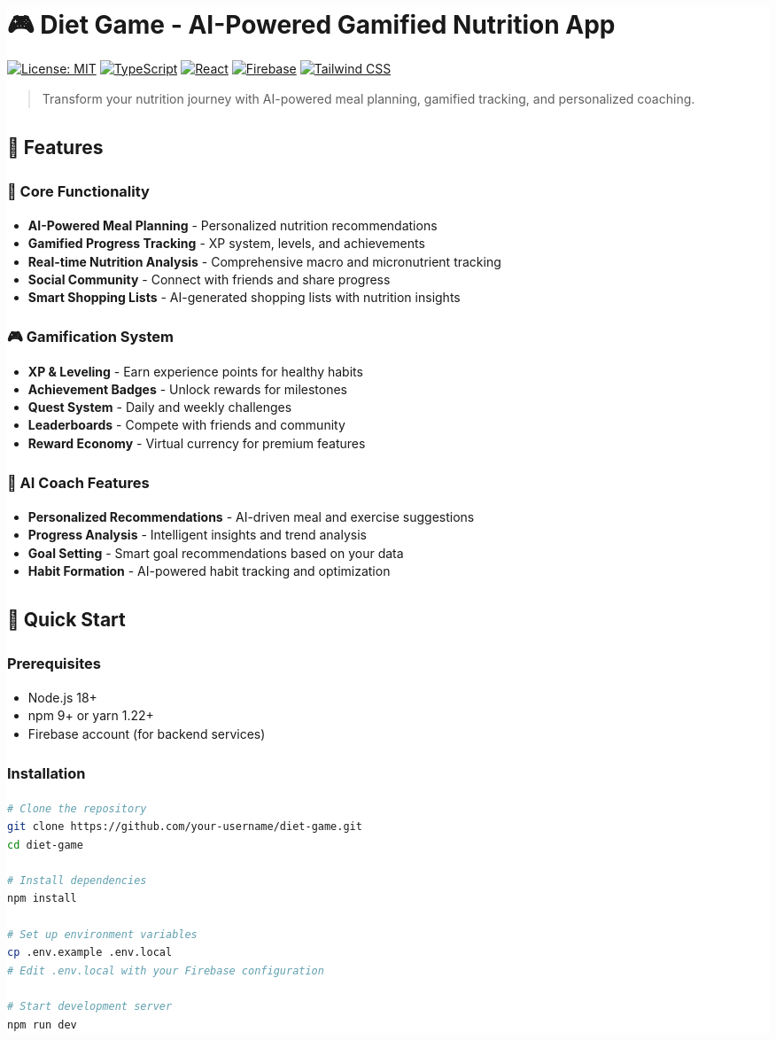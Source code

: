 # 🎮 Diet Game - AI-Powered Gamified Nutrition App

[![License: MIT](https://img.shields.io/badge/License-MIT-yellow.svg)](https://opensource.org/licenses/MIT)
[![TypeScript](https://img.shields.io/badge/TypeScript-007ACC?logo=typescript&logoColor=white)](https://www.typescriptlang.org/)
[![React](https://img.shields.io/badge/React-20232A?logo=react&logoColor=61DAFB)](https://reactjs.org/)
[![Firebase](https://img.shields.io/badge/Firebase-FFCA28?logo=firebase&logoColor=black)](https://firebase.google.com/)
[![Tailwind CSS](https://img.shields.io/badge/Tailwind_CSS-38B2AC?logo=tailwind-css&logoColor=white)](https://tailwindcss.com/)

> Transform your nutrition journey with AI-powered meal planning, gamified tracking, and personalized coaching.

## 🌟 Features

### 🎯 Core Functionality
- **AI-Powered Meal Planning** - Personalized nutrition recommendations
- **Gamified Progress Tracking** - XP system, levels, and achievements
- **Real-time Nutrition Analysis** - Comprehensive macro and micronutrient tracking
- **Social Community** - Connect with friends and share progress
- **Smart Shopping Lists** - AI-generated shopping lists with nutrition insights

### 🎮 Gamification System
- **XP & Leveling** - Earn experience points for healthy habits
- **Achievement Badges** - Unlock rewards for milestones
- **Quest System** - Daily and weekly challenges
- **Leaderboards** - Compete with friends and community
- **Reward Economy** - Virtual currency for premium features

### 🤖 AI Coach Features
- **Personalized Recommendations** - AI-driven meal and exercise suggestions
- **Progress Analysis** - Intelligent insights and trend analysis
- **Goal Setting** - Smart goal recommendations based on your data
- **Habit Formation** - AI-powered habit tracking and optimization

## 🚀 Quick Start

### Prerequisites
- Node.js 18+ 
- npm 9+ or yarn 1.22+
- Firebase account (for backend services)

### Installation

```bash
# Clone the repository
git clone https://github.com/your-username/diet-game.git
cd diet-game

# Install dependencies
npm install

# Set up environment variables
cp .env.example .env.local
# Edit .env.local with your Firebase configuration

# Start development server
npm run dev
```